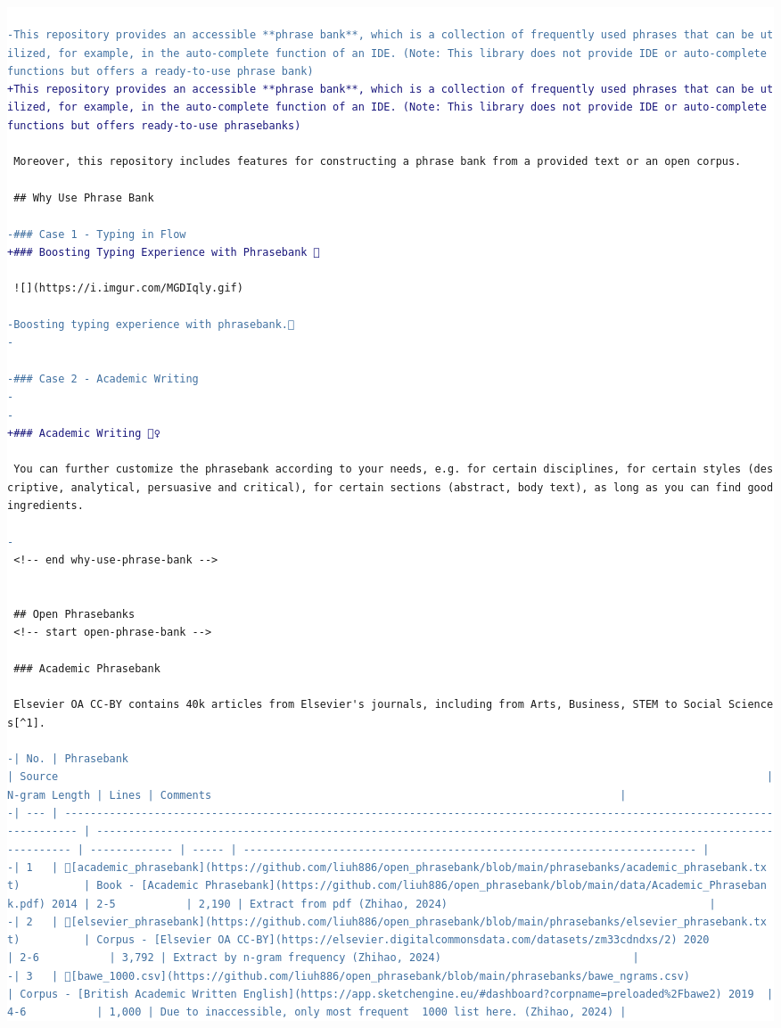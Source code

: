```diff
 
-This repository provides an accessible **phrase bank**, which is a collection of frequently used phrases that can be utilized, for example, in the auto-complete function of an IDE. (Note: This library does not provide IDE or auto-complete functions but offers a ready-to-use phrase bank)
+This repository provides an accessible **phrase bank**, which is a collection of frequently used phrases that can be utilized, for example, in the auto-complete function of an IDE. (Note: This library does not provide IDE or auto-complete functions but offers ready-to-use phrasebanks)
 
 Moreover, this repository includes features for constructing a phrase bank from a provided text or an open corpus.
 
 ## Why Use Phrase Bank
   
-### Case 1 - Typing in Flow
+### Boosting Typing Experience with Phrasebank 🚀
 
 ![](https://i.imgur.com/MGDIqly.gif)
 
-Boosting typing experience with phrasebank.🚀
-
 
-### Case 2 - Academic Writing
-
-  
+### Academic Writing 🕵️‍♀
 
 You can further customize the phrasebank according to your needs, e.g. for certain disciplines, for certain styles (descriptive, analytical, persuasive and critical), for certain sections (abstract, body text), as long as you can find good ingredients.
 
-
 <!-- end why-use-phrase-bank -->
 
 
 ## Open Phrasebanks
 <!-- start open-phrase-bank -->
 
 ### Academic Phrasebank
 
 Elsevier OA CC-BY contains 40k articles from Elsevier's journals, including from Arts, Business, STEM to Social Sciences[^1]. 
 
-| No. | Phrasebank                                                                                                                 | Source                                                                                                               | N-gram Length | Lines | Comments                                                                |
-| --- | -------------------------------------------------------------------------------------------------------------------------- | -------------------------------------------------------------------------------------------------------------------- | ------------- | ----- | ----------------------------------------------------------------------- |
-| 1   | 📍[academic_phrasebank](https://github.com/liuh886/open_phrasebank/blob/main/phrasebanks/academic_phrasebank.txt)          | Book - [Academic Phrasebank](https://github.com/liuh886/open_phrasebank/blob/main/data/Academic_Phrasebank.pdf) 2014 | 2-5           | 2,190 | Extract from pdf (Zhihao, 2024)                                         |
-| 2   | 📍[elsevier_phrasebank](https://github.com/liuh886/open_phrasebank/blob/main/phrasebanks/elsevier_phrasebank.txt)          | Corpus - [Elsevier OA CC-BY](https://elsevier.digitalcommonsdata.com/datasets/zm33cdndxs/2) 2020                     | 2-6           | 3,792 | Extract by n-gram frequency (Zhihao, 2024)                              |
-| 3   | 📍[bawe_1000.csv](https://github.com/liuh886/open_phrasebank/blob/main/phrasebanks/bawe_ngrams.csv)                        | Corpus - [British Academic Written English](https://app.sketchengine.eu/#dashboard?corpname=preloaded%2Fbawe2) 2019  | 4-6           | 1,000 | Due to inaccessible, only most frequent  1000 list here. (Zhihao, 2024) |
```